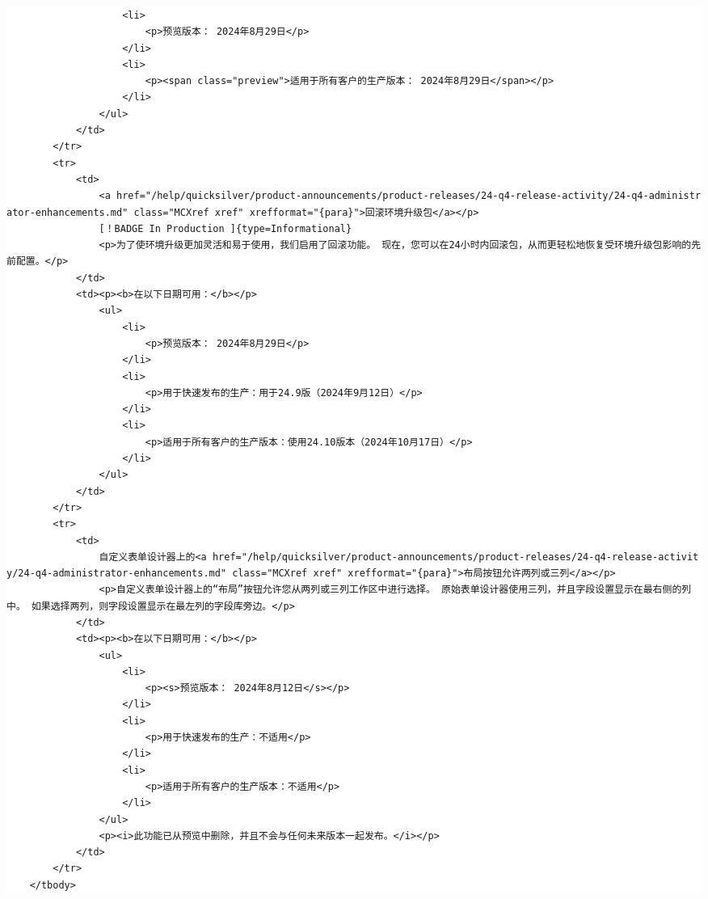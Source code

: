                         <li>
                            <p>预览版本： 2024年8月29日</p>
                        </li>
                        <li>
                            <p><span class="preview">适用于所有客户的生产版本： 2024年8月29日</span></p>
                        </li>
                    </ul>
                </td>
            </tr>
            <tr>
                <td>
                    <a href="/help/quicksilver/product-announcements/product-releases/24-q4-release-activity/24-q4-administrator-enhancements.md" class="MCXref xref" xrefformat="{para}">回滚环境升级包</a></p>
                    [！BADGE In Production ]{type=Informational}
                    <p>为了使环境升级更加灵活和易于使用，我们启用了回滚功能。 现在，您可以在24小时内回滚包，从而更轻松地恢复受环境升级包影响的先前配置。</p>
                </td>
                <td><p><b>在以下日期可用：</b></p>
                    <ul>
                        <li>
                            <p>预览版本： 2024年8月29日</p>
                        </li>
                        <li>
                            <p>用于快速发布的生产：用于24.9版（2024年9月12日）</p>
                        </li>
                        <li>
                            <p>适用于所有客户的生产版本：使用24.10版本（2024年10月17日）</p>
                        </li>
                    </ul>
                </td>
            </tr>
            <tr>
                <td>
                    自定义表单设计器上的<a href="/help/quicksilver/product-announcements/product-releases/24-q4-release-activity/24-q4-administrator-enhancements.md" class="MCXref xref" xrefformat="{para}">布局按钮允许两列或三列</a></p>
                    <p>自定义表单设计器上的“布局”按钮允许您从两列或三列工作区中进行选择。 原始表单设计器使用三列，并且字段设置显示在最右侧的列中。 如果选择两列，则字段设置显示在最左列的字段库旁边。</p>
                </td>
                <td><p><b>在以下日期可用：</b></p>
                    <ul>
                        <li>
                            <p><s>预览版本： 2024年8月12日</s></p>
                        </li>
                        <li>
                            <p>用于快速发布的生产：不适用</p>
                        </li>
                        <li>
                            <p>适用于所有客户的生产版本：不适用</p>
                        </li>
                    </ul>
                    <p><i>此功能已从预览中删除，并且不会与任何未来版本一起发布。</i></p>
                </td>
            </tr>
        </tbody>
</table>
